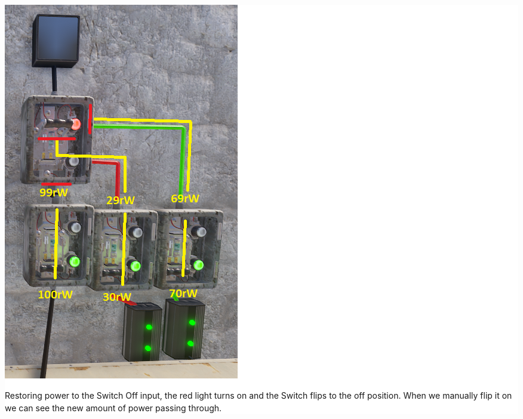 ![](images/image53.png)

Restoring power to the Switch Off input, the red light turns on and the
Switch flips to the off position. When we manually flip it on we can see
the new amount of power passing through.
